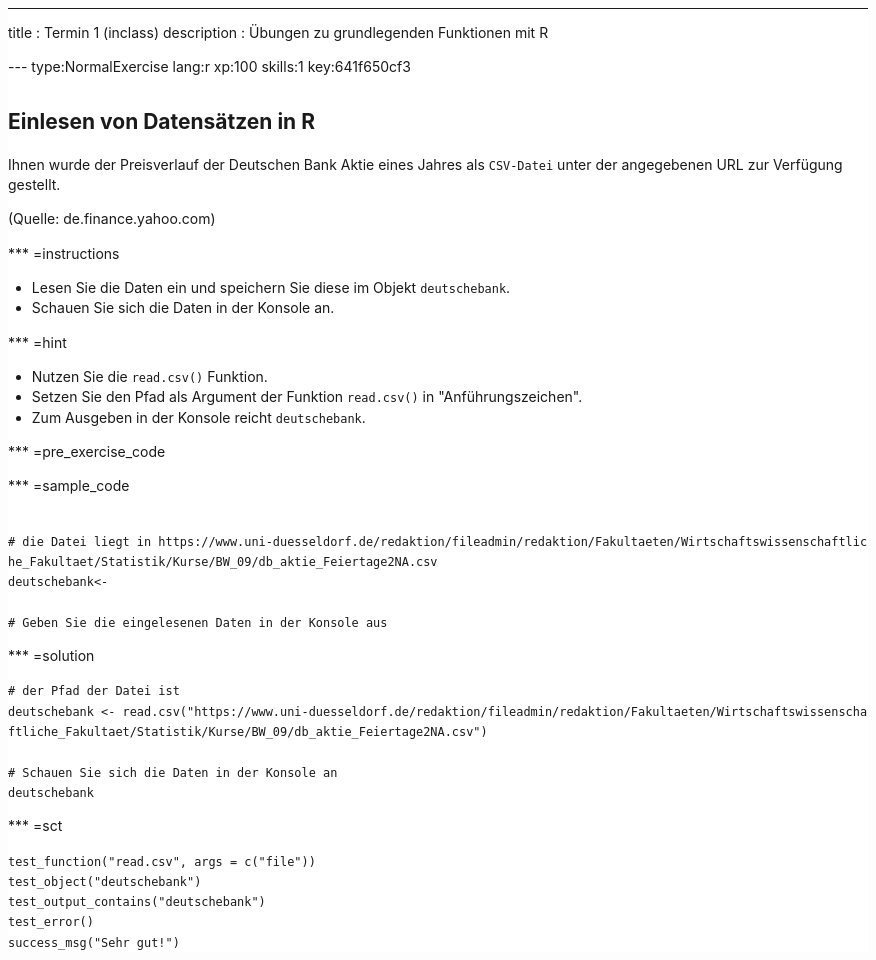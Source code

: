 ---
title       : Termin 1 (inclass)
description : Übungen zu grundlegenden Funktionen mit R


--- type:NormalExercise lang:r xp:100 skills:1 key:641f650cf3
## Einlesen von Datensätzen in R

Ihnen wurde der Preisverlauf der Deutschen Bank Aktie eines Jahres als `CSV-Datei` unter der angegebenen URL zur Verfügung gestellt.

(Quelle: de.finance.yahoo.com)


*** =instructions

- Lesen Sie die Daten ein und speichern Sie diese im Objekt `deutschebank`.
- Schauen Sie sich die Daten in der Konsole an.

*** =hint
- Nutzen Sie die `read.csv()` Funktion.
- Setzen Sie den Pfad als Argument der Funktion `read.csv()` in "Anführungszeichen".
- Zum Ausgeben in der Konsole reicht `deutschebank`.

*** =pre_exercise_code
```{r}
```

*** =sample_code
```{r}

# die Datei liegt in https://www.uni-duesseldorf.de/redaktion/fileadmin/redaktion/Fakultaeten/Wirtschaftswissenschaftliche_Fakultaet/Statistik/Kurse/BW_09/db_aktie_Feiertage2NA.csv
deutschebank<-

# Geben Sie die eingelesenen Daten in der Konsole aus

```

*** =solution
```{r}
# der Pfad der Datei ist 
deutschebank <- read.csv("https://www.uni-duesseldorf.de/redaktion/fileadmin/redaktion/Fakultaeten/Wirtschaftswissenschaftliche_Fakultaet/Statistik/Kurse/BW_09/db_aktie_Feiertage2NA.csv")

# Schauen Sie sich die Daten in der Konsole an
deutschebank

```

*** =sct
```{r}
test_function("read.csv", args = c("file"))
test_object("deutschebank")
test_output_contains("deutschebank")
test_error()
success_msg("Sehr gut!")

```
